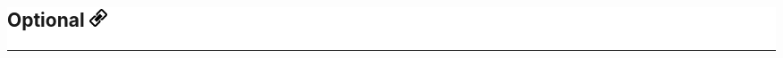 ## <a name="optional"></a>Optional <a href="#optional"><img src="../../../../images/link.png" alt="Link" style="width:20px;height:20px;"></a>
---
